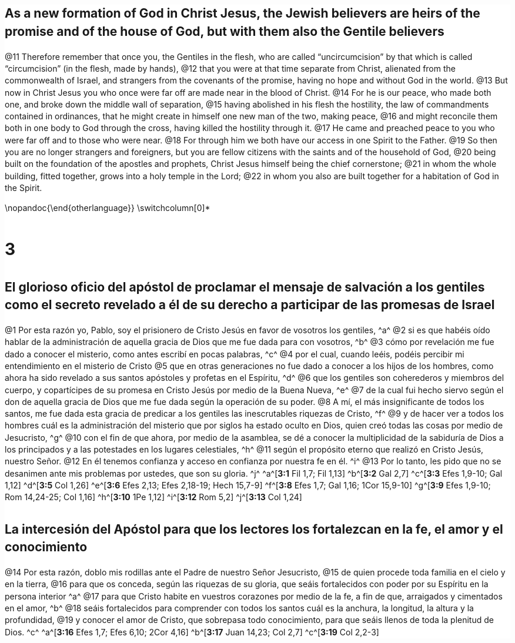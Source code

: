 ## As a new formation of God in Christ Jesus, the Jewish believers are heirs of the promise and of the house of God, but with them also the Gentile believers
@11 Therefore remember that once you, the Gentiles in the flesh, who are called “uncircumcision” by that which is called “circumcision” (in the flesh, made by hands), @12 that you were at that time separate from Christ, alienated from the commonwealth of Israel, and strangers from the covenants of the promise, having no hope and without God in the world. @13 But now in Christ Jesus you who once were far off are made near in the blood of Christ. @14 For he is our peace, who made both one, and broke down the middle wall of separation, @15 having abolished in his flesh the hostility, the law of commandments contained in ordinances, that he might create in himself one new man of the two, making peace, @16 and might reconcile them both in one body to God through the cross, having killed the hostility through it. @17 He came and preached peace to you who were far off and to those who were near. @18 For through him we both have our access in one Spirit to the Father. @19 So then you are no longer strangers and foreigners, but you are fellow citizens with the saints and of the household of God, @20 being built on the foundation of the apostles and prophets, Christ Jesus himself being the chief cornerstone; @21 in whom the whole building, fitted together, grows into a holy temple in the Lord; @22 in whom you also are built together for a habitation of God in the Spirit. 

\nopandoc{\end{otherlanguage}}
\switchcolumn[0]*

# 3
## El glorioso oficio del apóstol de proclamar el mensaje de salvación a los gentiles como el secreto revelado a él de su derecho a participar de las promesas de Israel
@1 Por esta razón yo, Pablo, soy el prisionero de Cristo Jesús en favor de vosotros los gentiles, ^a^ @2 si es que habéis oído hablar de la administración de aquella gracia de Dios que me fue dada para con vosotros, ^b^ @3 cómo por revelación me fue dado a conocer el misterio, como antes escribí en pocas palabras, ^c^ @4 por el cual, cuando leéis, podéis percibir mi entendimiento en el misterio de Cristo @5 que en otras generaciones no fue dado a conocer a los hijos de los hombres, como ahora ha sido revelado a sus santos apóstoles y profetas en el Espíritu, ^d^ @6 que los gentiles son coherederos y miembros del cuerpo, y copartícipes de su promesa en Cristo Jesús por medio de la Buena Nueva, ^e^ @7 de la cual fui hecho siervo según el don de aquella gracia de Dios que me fue dada según la operación de su poder. @8 A mí, el más insignificante de todos los santos, me fue dada esta gracia de predicar a los gentiles las inescrutables riquezas de Cristo, ^f^ @9 y de hacer ver a todos los hombres cuál es la administración del misterio que por siglos ha estado oculto en Dios, quien creó todas las cosas por medio de Jesucristo, ^g^ @10 con el fin de que ahora, por medio de la asamblea, se dé a conocer la multiplicidad de la sabiduría de Dios a los principados y a las potestades en los lugares celestiales, ^h^ @11 según el propósito eterno que realizó en Cristo Jesús, nuestro Señor. @12 En él tenemos confianza y acceso en confianza por nuestra fe en él. ^i^ @13 Por lo tanto, les pido que no se desanimen ante mis problemas por ustedes, que son su gloria. ^j^
^a^[**3:1** Fil 1,7; Fil 1,13] ^b^[**3:2** Gal 2,7] ^c^[**3:3** Efes 1,9-10; Gal 1,12] ^d^[**3:5** Col 1,26] ^e^[**3:6** Efes 2,13; Efes 2,18-19; Hech 15,7-9] ^f^[**3:8** Efes 1,7; Gal 1,16; 1Cor 15,9-10] ^g^[**3:9** Efes 1,9-10; Rom 14,24-25; Col 1,16] ^h^[**3:10** 1Pe 1,12] ^i^[**3:12** Rom 5,2] ^j^[**3:13** Col 1,24]

## La intercesión del Apóstol para que los lectores los fortalezcan en la fe, el amor y el conocimiento
@14 Por esta razón, doblo mis rodillas ante el Padre de nuestro Señor Jesucristo, @15 de quien procede toda familia en el cielo y en la tierra, @16 para que os conceda, según las riquezas de su gloria, que seáis fortalecidos con poder por su Espíritu en la persona interior ^a^ @17 para que Cristo habite en vuestros corazones por medio de la fe, a fin de que, arraigados y cimentados en el amor, ^b^ @18 seáis fortalecidos para comprender con todos los santos cuál es la anchura, la longitud, la altura y la profundidad, @19 y conocer el amor de Cristo, que sobrepasa todo conocimiento, para que seáis llenos de toda la plenitud de Dios. ^c^
^a^[**3:16** Efes 1,7; Efes 6,10; 2Cor 4,16] ^b^[**3:17** Juan 14,23; Col 2,7] ^c^[**3:19** Col 2,2-3]
